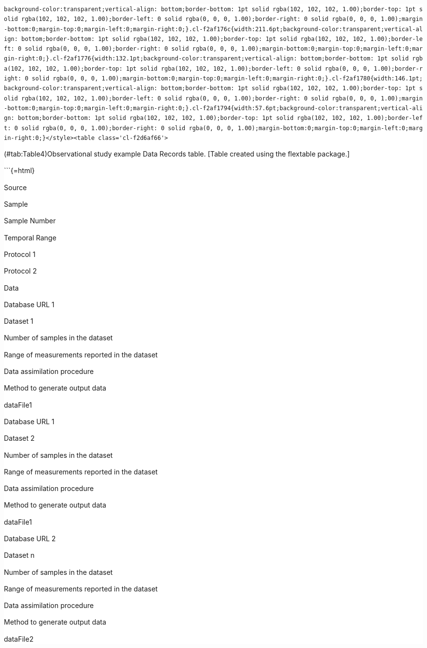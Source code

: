 ```{=html}
background-color:transparent;vertical-align: bottom;border-bottom: 1pt solid rgba(102, 102, 102, 1.00);border-top: 1pt solid rgba(102, 102, 102, 1.00);border-left: 0 solid rgba(0, 0, 0, 1.00);border-right: 0 solid rgba(0, 0, 0, 1.00);margin-bottom:0;margin-top:0;margin-left:0;margin-right:0;}.cl-f2af176c{width:211.6pt;background-color:transparent;vertical-align: bottom;border-bottom: 1pt solid rgba(102, 102, 102, 1.00);border-top: 1pt solid rgba(102, 102, 102, 1.00);border-left: 0 solid rgba(0, 0, 0, 1.00);border-right: 0 solid rgba(0, 0, 0, 1.00);margin-bottom:0;margin-top:0;margin-left:0;margin-right:0;}.cl-f2af1776{width:132.1pt;background-color:transparent;vertical-align: bottom;border-bottom: 1pt solid rgba(102, 102, 102, 1.00);border-top: 1pt solid rgba(102, 102, 102, 1.00);border-left: 0 solid rgba(0, 0, 0, 1.00);border-right: 0 solid rgba(0, 0, 0, 1.00);margin-bottom:0;margin-top:0;margin-left:0;margin-right:0;}.cl-f2af1780{width:146.1pt;background-color:transparent;vertical-align: bottom;border-bottom: 1pt solid rgba(102, 102, 102, 1.00);border-top: 1pt solid rgba(102, 102, 102, 1.00);border-left: 0 solid rgba(0, 0, 0, 1.00);border-right: 0 solid rgba(0, 0, 0, 1.00);margin-bottom:0;margin-top:0;margin-left:0;margin-right:0;}.cl-f2af1794{width:57.6pt;background-color:transparent;vertical-align: bottom;border-bottom: 1pt solid rgba(102, 102, 102, 1.00);border-top: 1pt solid rgba(102, 102, 102, 1.00);border-left: 0 solid rgba(0, 0, 0, 1.00);border-right: 0 solid rgba(0, 0, 0, 1.00);margin-bottom:0;margin-top:0;margin-left:0;margin-right:0;}</style><table class='cl-f2d6af66'>
```
<caption class="Table Caption">

(\#tab:Table4)Observational study example Data Records table. [Table created using the flextable package.]

</caption>
```{=html}
<thead><tr style="overflow-wrap:break-word;"><td class="cl-f2af174e"><p class="cl-f2ae0e80"><span class="cl-f2ada0e4">Source</span></p></td><td class="cl-f2af1758"><p class="cl-f2ae0e80"><span class="cl-f2ada0e4">Sample</span></p></td><td class="cl-f2af1762"><p class="cl-f2ae0e80"><span class="cl-f2ada0e4">Sample Number</span></p></td><td class="cl-f2af176c"><p class="cl-f2ae0e80"><span class="cl-f2ada0e4">Temporal Range</span></p></td><td class="cl-f2af1776"><p class="cl-f2ae0e80"><span class="cl-f2ada0e4">Protocol 1</span></p></td><td class="cl-f2af1780"><p class="cl-f2ae0e80"><span class="cl-f2ada0e4">Protocol 2</span></p></td><td class="cl-f2af1794"><p class="cl-f2ae0e80"><span class="cl-f2ada0e4">Data</span></p></td></tr></thead><tbody><tr style="overflow-wrap:break-word;"><td class="cl-f2af16cc"><p class="cl-f2ae0ea8"><span class="cl-f2ada102">Database URL 1</span></p></td><td class="cl-f2af1690"><p class="cl-f2ae0ea8"><span class="cl-f2ada102">Dataset 1</span></p></td><td class="cl-f2af16ae"><p class="cl-f2ae0ea8"><span class="cl-f2ada102">Number of samples in the dataset</span></p></td><td class="cl-f2af16ea"><p class="cl-f2ae0ea8"><span class="cl-f2ada102">Range of measurements reported in the dataset</span></p></td><td class="cl-f2af16f4"><p class="cl-f2ae0ea8"><span class="cl-f2ada102">Data assimilation procedure</span></p></td><td class="cl-f2af16d6"><p class="cl-f2ae0ea8"><span class="cl-f2ada102">Method to generate output data</span></p></td><td class="cl-f2af16e0"><p class="cl-f2ae0ea8"><span class="cl-f2ada102">dataFile1</span></p></td></tr><tr style="overflow-wrap:break-word;"><td class="cl-f2af16cc"><p class="cl-f2ae0ea8"><span class="cl-f2ada102">Database URL 1</span></p></td><td class="cl-f2af1690"><p class="cl-f2ae0ea8"><span class="cl-f2ada102">Dataset 2</span></p></td><td class="cl-f2af16ae"><p class="cl-f2ae0ea8"><span class="cl-f2ada102">Number of samples in the dataset</span></p></td><td class="cl-f2af16ea"><p class="cl-f2ae0ea8"><span class="cl-f2ada102">Range of measurements reported in the dataset</span></p></td><td class="cl-f2af16f4"><p class="cl-f2ae0ea8"><span class="cl-f2ada102">Data assimilation procedure</span></p></td><td class="cl-f2af16d6"><p class="cl-f2ae0ea8"><span class="cl-f2ada102">Method to generate output data</span></p></td><td class="cl-f2af16e0"><p class="cl-f2ae0ea8"><span class="cl-f2ada102">dataFile1</span></p></td></tr><tr style="overflow-wrap:break-word;"><td class="cl-f2af1712"><p class="cl-f2ae0ea8"><span class="cl-f2ada102">Database URL 2</span></p></td><td class="cl-f2af1726"><p class="cl-f2ae0ea8"><span class="cl-f2ada102">Dataset n</span></p></td><td class="cl-f2af16fe"><p class="cl-f2ae0ea8"><span class="cl-f2ada102">Number of samples in the dataset</span></p></td><td class="cl-f2af1708"><p class="cl-f2ae0ea8"><span class="cl-f2ada102">Range of measurements reported in the dataset</span></p></td><td class="cl-f2af173a"><p class="cl-f2ae0ea8"><span class="cl-f2ada102">Data assimilation procedure</span></p></td><td class="cl-f2af1744"><p class="cl-f2ae0ea8"><span class="cl-f2ada102">Method to generate output data</span></p></td><td class="cl-f2af1727"><p class="cl-f2ae0ea8"><span class="cl-f2ada102">dataFile2</span></p></td></tr></tbody></table></div></template>
<div class="flextable-shadow-host" id="e93f9ce1-b7cd-4351-bcad-5b486fb88c49"></div>
<script>
var dest = document.getElementById("e93f9ce1-b7cd-4351-bcad-5b486fb88c49");
var template = document.getElementById("e3603ace-e71e-4284-aca2-8fd7a8a5b824");
var caption = template.content.querySelector("caption");
if(caption) {
```